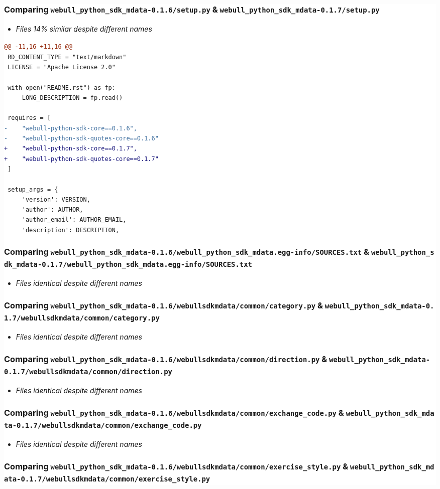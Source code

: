 ### Comparing `webull_python_sdk_mdata-0.1.6/setup.py` & `webull_python_sdk_mdata-0.1.7/setup.py`

 * *Files 14% similar despite different names*

```diff
@@ -11,16 +11,16 @@
 RD_CONTENT_TYPE = "text/markdown"
 LICENSE = "Apache License 2.0"
 
 with open("README.rst") as fp:
     LONG_DESCRIPTION = fp.read()
 
 requires = [
-    "webull-python-sdk-core==0.1.6",
-    "webull-python-sdk-quotes-core==0.1.6"
+    "webull-python-sdk-core==0.1.7",
+    "webull-python-sdk-quotes-core==0.1.7"
 ]
 
 setup_args = {
     'version': VERSION,
     'author': AUTHOR,
     'author_email': AUTHOR_EMAIL,
     'description': DESCRIPTION,
```

### Comparing `webull_python_sdk_mdata-0.1.6/webull_python_sdk_mdata.egg-info/SOURCES.txt` & `webull_python_sdk_mdata-0.1.7/webull_python_sdk_mdata.egg-info/SOURCES.txt`

 * *Files identical despite different names*

### Comparing `webull_python_sdk_mdata-0.1.6/webullsdkmdata/common/category.py` & `webull_python_sdk_mdata-0.1.7/webullsdkmdata/common/category.py`

 * *Files identical despite different names*

### Comparing `webull_python_sdk_mdata-0.1.6/webullsdkmdata/common/direction.py` & `webull_python_sdk_mdata-0.1.7/webullsdkmdata/common/direction.py`

 * *Files identical despite different names*

### Comparing `webull_python_sdk_mdata-0.1.6/webullsdkmdata/common/exchange_code.py` & `webull_python_sdk_mdata-0.1.7/webullsdkmdata/common/exchange_code.py`

 * *Files identical despite different names*

### Comparing `webull_python_sdk_mdata-0.1.6/webullsdkmdata/common/exercise_style.py` & `webull_python_sdk_mdata-0.1.7/webullsdkmdata/common/exercise_style.py`
